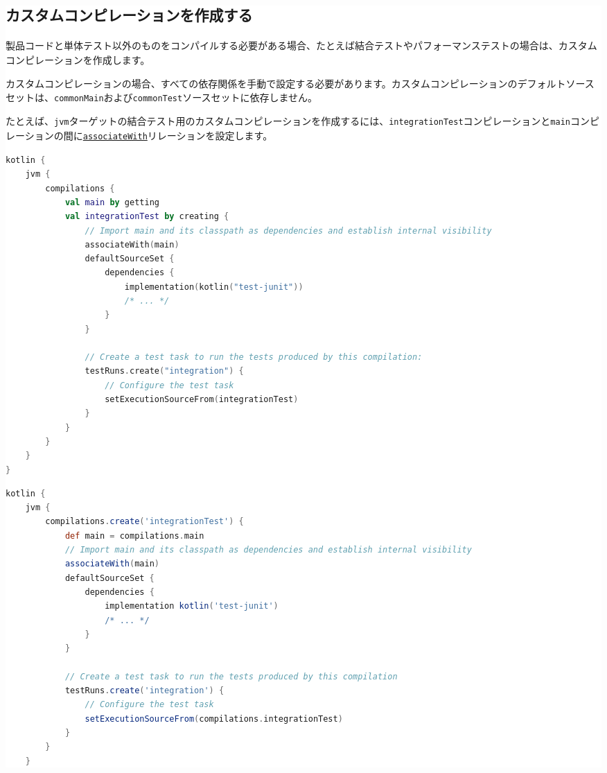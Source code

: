 </TabItem>
</Tabs>

## カスタムコンピレーションを作成する

製品コードと単体テスト以外のものをコンパイルする必要がある場合、たとえば結合テストやパフォーマンステストの場合は、カスタムコンピレーションを作成します。

カスタムコンピレーションの場合、すべての依存関係を手動で設定する必要があります。カスタムコンピレーションのデフォルトソースセットは、`commonMain`および`commonTest`ソースセットに依存しません。

たとえば、`jvm`ターゲットの結合テスト用のカスタムコンピレーションを作成するには、`integrationTest`コンピレーションと`main`コンピレーションの間に[`associateWith`](https://kotlinlang.org/docs/gradle-configure-project.html#associate-compiler-tasks)リレーションを設定します。

<Tabs group="build-script">
<TabItem title="Kotlin" group-key="kotlin">

```kotlin
kotlin {
    jvm {
        compilations {
            val main by getting
            val integrationTest by creating {
                // Import main and its classpath as dependencies and establish internal visibility
                associateWith(main)
                defaultSourceSet {
                    dependencies {
                        implementation(kotlin("test-junit"))
                        /* ... */
                    }
                }
                
                // Create a test task to run the tests produced by this compilation:
                testRuns.create("integration") {
                    // Configure the test task
                    setExecutionSourceFrom(integrationTest)
                }
            }
        }
    }
}
```

</TabItem>
<TabItem title="Groovy" group-key="groovy">

```groovy
kotlin {
    jvm {
        compilations.create('integrationTest') {
            def main = compilations.main
            // Import main and its classpath as dependencies and establish internal visibility
            associateWith(main)
            defaultSourceSet {
                dependencies {
                    implementation kotlin('test-junit')
                    /* ... */
                }
            }

            // Create a test task to run the tests produced by this compilation
            testRuns.create('integration') {
                // Configure the test task
                setExecutionSourceFrom(compilations.integrationTest)
            }
        }
    }
```